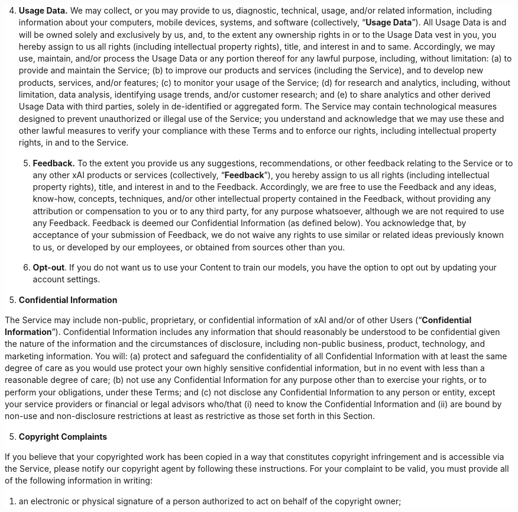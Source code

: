 4. **Usage Data.** We may collect, or you may provide to us, diagnostic, technical, usage, and/or related information, including information about your computers, mobile devices, systems, and software (collectively, “**Usage Data**”). All Usage Data is and will be owned solely and exclusively by us, and, to the extent any ownership rights in or to the Usage Data vest in you, you hereby assign to us all rights (including intellectual property rights), title, and interest in and to same. Accordingly, we may use, maintain, and/or process the Usage Data or any portion thereof for any lawful purpose, including, without limitation: (a) to provide and maintain the Service; (b) to improve our products and services (including the Service), and to develop new products, services, and/or features; (c) to monitor your usage of the Service; (d) for research and analytics, including, without limitation, data analysis, identifying usage trends, and/or customer research; and (e) to share analytics and other derived Usage Data with third parties, solely in de-identified or aggregated form. The Service may contain technological measures designed to prevent unauthorized or illegal use of the Service; you understand and acknowledge that we may use these and other lawful measures to verify your compliance with these Terms and to enforce our rights, including intellectual property rights, in and to the Service.
    
    5. **Feedback.** To the extent you provide us any suggestions, recommendations, or other feedback relating to the Service or to any other xAI products or services (collectively, “**Feedback**”), you hereby assign to us all rights (including intellectual property rights), title, and interest in and to the Feedback. Accordingly, we are free to use the Feedback and any ideas, know-how, concepts, techniques, and/or other intellectual property contained in the Feedback, without providing any attribution or compensation to you or to any third party, for any purpose whatsoever, although we are not required to use any Feedback. Feedback is deemed our Confidential Information (as defined below). You acknowledge that, by acceptance of your submission of Feedback, we do not waive any rights to use similar or related ideas previously known to us, or developed by our employees, or obtained from sources other than you.
        
    6. **Opt-out**. If you do not want us to use your Content to train our models, you have the option to opt out by updating your account settings.
        
5. **Confidential Information**
    

The Service may include non-public, proprietary, or confidential information of xAI and/or of other Users (“**Confidential Information**”). Confidential Information includes any information that should reasonably be understood to be confidential given the nature of the information and the circumstances of disclosure, including non-public business, product, technology, and marketing information. You will: (a) protect and safeguard the confidentiality of all Confidential Information with at least the same degree of care as you would use protect your own highly sensitive confidential information, but in no event with less than a reasonable degree of care; (b) not use any Confidential Information for any purpose other than to exercise your rights, or to perform your obligations, under these Terms; and (c) not disclose any Confidential Information to any person or entity, except your service providers or financial or legal advisors who/that (i) need to know the Confidential Information and (ii) are bound by non-use and non-disclosure restrictions at least as restrictive as those set forth in this Section.

5. **Copyright Complaints**

If you believe that your copyrighted work has been copied in a way that constitutes copyright infringement and is accessible via the Service, please notify our copyright agent by following these instructions. For your complaint to be valid, you must provide all of the following information in writing:

1. an electronic or physical signature of a person authorized to act on behalf of the copyright owner;
    